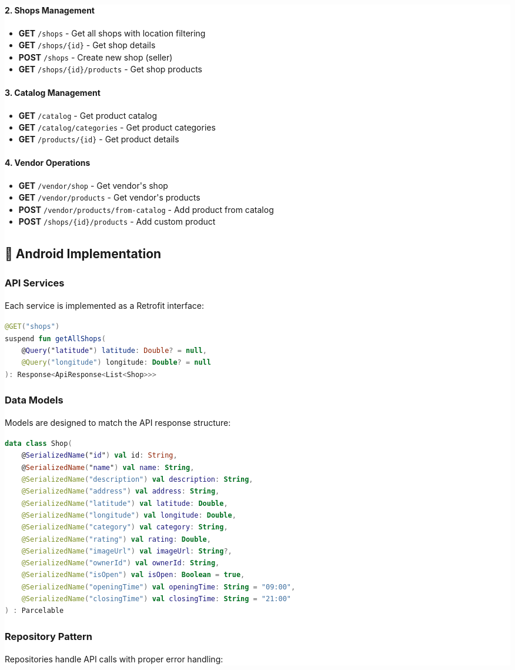#### 2. Shops Management
- **GET** `/shops` - Get all shops with location filtering
- **GET** `/shops/{id}` - Get shop details
- **POST** `/shops` - Create new shop (seller)
- **GET** `/shops/{id}/products` - Get shop products

#### 3. Catalog Management
- **GET** `/catalog` - Get product catalog
- **GET** `/catalog/categories` - Get product categories
- **GET** `/products/{id}` - Get product details

#### 4. Vendor Operations
- **GET** `/vendor/shop` - Get vendor's shop
- **GET** `/vendor/products` - Get vendor's products
- **POST** `/vendor/products/from-catalog` - Add product from catalog
- **POST** `/shops/{id}/products` - Add custom product

## 📱 Android Implementation

### API Services
Each service is implemented as a Retrofit interface:

```kotlin
@GET("shops")
suspend fun getAllShops(
    @Query("latitude") latitude: Double? = null,
    @Query("longitude") longitude: Double? = null
): Response<ApiResponse<List<Shop>>>
```

### Data Models
Models are designed to match the API response structure:

```kotlin
data class Shop(
    @SerializedName("id") val id: String,
    @SerializedName("name") val name: String,
    @SerializedName("description") val description: String,
    @SerializedName("address") val address: String,
    @SerializedName("latitude") val latitude: Double,
    @SerializedName("longitude") val longitude: Double,
    @SerializedName("category") val category: String,
    @SerializedName("rating") val rating: Double,
    @SerializedName("imageUrl") val imageUrl: String?,
    @SerializedName("ownerId") val ownerId: String,
    @SerializedName("isOpen") val isOpen: Boolean = true,
    @SerializedName("openingTime") val openingTime: String = "09:00",
    @SerializedName("closingTime") val closingTime: String = "21:00"
) : Parcelable
```

### Repository Pattern
Repositories handle API calls with proper error handling:
